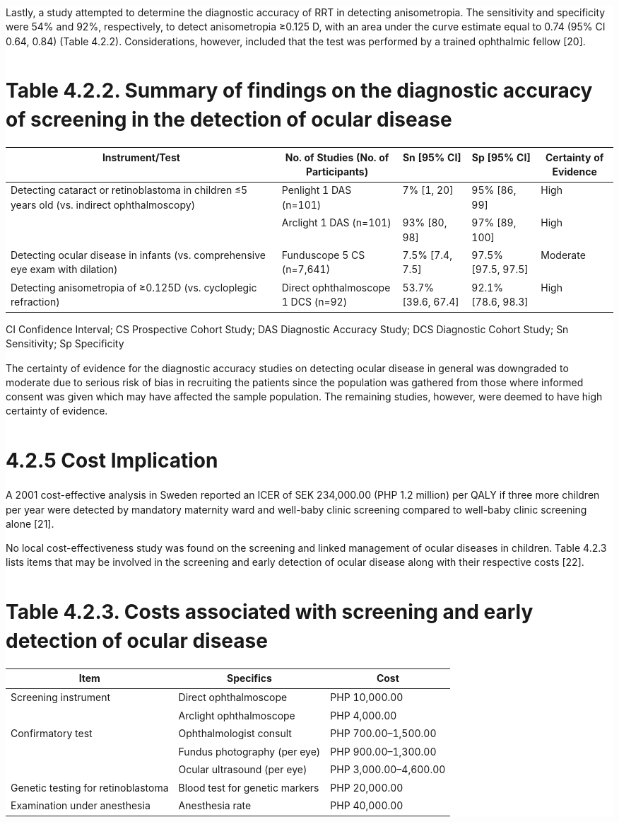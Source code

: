 Lastly, a study attempted to determine the diagnostic accuracy of RRT in detecting anisometropia. The sensitivity and specificity were 54% and 92%, respectively, to detect anisometropia ≥0.125 D, with an area under the curve estimate equal to 0.74 (95% CI 0.64, 0.84) (Table 4.2.2). Considerations, however, included that the test was performed by a trained ophthalmic fellow [20].

# Table 4.2.2. Summary of findings on the diagnostic accuracy of screening in the detection of ocular disease

|Instrument/Test|No. of Studies (No. of Participants)|Sn [95% CI]|Sp [95% CI]|Certainty of Evidence|
|---|---|---|---|---|
|Detecting cataract or retinoblastoma in children ≤5 years old (vs. indirect ophthalmoscopy)|Penlight 1 DAS (n=101)|7% [1, 20]|95% [86, 99]|High|
| |Arclight 1 DAS (n=101)|93% [80, 98]|97% [89, 100]|High|
|Detecting ocular disease in infants (vs. comprehensive eye exam with dilation)|Funduscope 5 CS (n=7,641)|7.5% [7.4, 7.5]|97.5% [97.5, 97.5]|Moderate|
|Detecting anisometropia of ≥0.125D (vs. cycloplegic refraction)|Direct ophthalmoscope 1 DCS (n=92)|53.7% [39.6, 67.4]|92.1% [78.6, 98.3]|High|

CI Confidence Interval; CS Prospective Cohort Study; DAS Diagnostic Accuracy Study; DCS Diagnostic Cohort Study; Sn Sensitivity; Sp Specificity

The certainty of evidence for the diagnostic accuracy studies on detecting ocular disease in general was downgraded to moderate due to serious risk of bias in recruiting the patients since the population was gathered from those where informed consent was given which may have affected the sample population. The remaining studies, however, were deemed to have high certainty of evidence.

# 4.2.5 Cost Implication

A 2001 cost-effective analysis in Sweden reported an ICER of SEK 234,000.00 (PHP 1.2 million) per QALY if three more children per year were detected by mandatory maternity ward and well-baby clinic screening compared to well-baby clinic screening alone [21].

No local cost-effectiveness study was found on the screening and linked management of ocular diseases in children. Table 4.2.3 lists items that may be involved in the screening and early detection of ocular disease along with their respective costs [22].

# Table 4.2.3. Costs associated with screening and early detection of ocular disease

|Item|Specifics|Cost|
|---|---|---|
|Screening instrument|Direct ophthalmoscope|PHP 10,000.00|
| |Arclight ophthalmoscope|PHP 4,000.00|
|Confirmatory test|Ophthalmologist consult|PHP 700.00–1,500.00|
| |Fundus photography (per eye)|PHP 900.00–1,300.00|
| |Ocular ultrasound (per eye)|PHP 3,000.00–4,600.00|
|Genetic testing for retinoblastoma|Blood test for genetic markers|PHP 20,000.00|
|Examination under anesthesia|Anesthesia rate|PHP 40,000.00|
